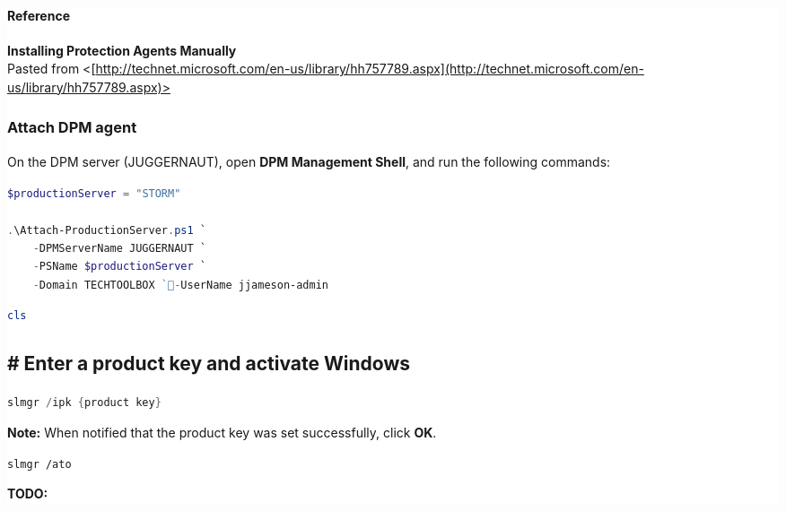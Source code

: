 #### Reference

**Installing Protection Agents Manually**\
Pasted from <[http://technet.microsoft.com/en-us/library/hh757789.aspx](http://technet.microsoft.com/en-us/library/hh757789.aspx)>

### Attach DPM agent

On the DPM server (JUGGERNAUT), open **DPM Management Shell**, and run the following commands:

```PowerShell
$productionServer = "STORM"

.\Attach-ProductionServer.ps1 `
    -DPMServerName JUGGERNAUT `
    -PSName $productionServer `
    -Domain TECHTOOLBOX `-UserName jjameson-admin
```

```PowerShell
cls
```

## # Enter a product key and activate Windows

```PowerShell
slmgr /ipk {product key}
```

**Note:** When notified that the product key was set successfully, click **OK**.

```Console
slmgr /ato
```

**TODO:**
